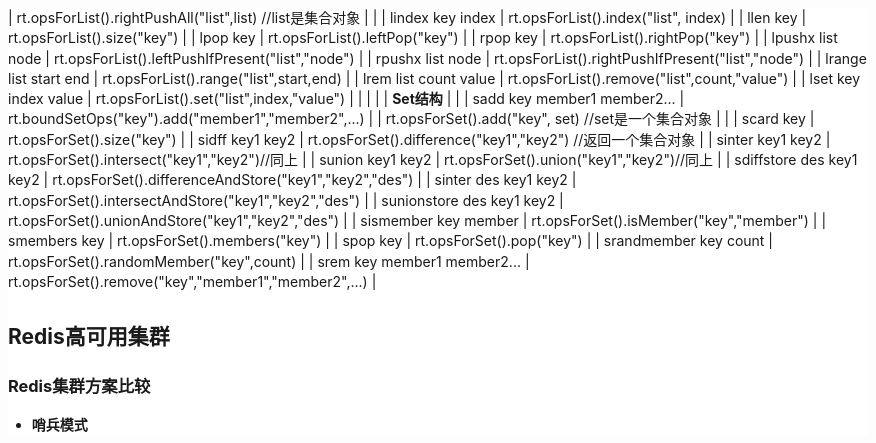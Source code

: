 | rt.opsForList().rightPushAll("list",list) //list是集合对象 |                                                             |
| lindex key index                                           | rt.opsForList().index("list", index)                        |
| llen key                                                   | rt.opsForList().size("key")                                 |
| lpop key                                                   | rt.opsForList().leftPop("key")                              |
| rpop key                                                   | rt.opsForList().rightPop("key")                             |
| lpushx list node                                           | rt.opsForList().leftPushIfPresent("list","node")            |
| rpushx list node                                           | rt.opsForList().rightPushIfPresent("list","node")           |
| lrange list start end                                      | rt.opsForList().range("list",start,end)                     |
| lrem list count value                                      | rt.opsForList().remove("list",count,"value")                |
| lset key index value                                       | rt.opsForList().set("list",index,"value")                   |
|                                                            |                                                             |
| **Set结构**                                                |                                                             |
| sadd key member1 member2...                                | rt.boundSetOps("key").add("member1","member2",...)          |
| rt.opsForSet().add("key", set) //set是一个集合对象         |                                                             |
| scard key                                                  | rt.opsForSet().size("key")                                  |
| sidff key1 key2                                            | rt.opsForSet().difference("key1","key2") //返回一个集合对象 |
| sinter key1 key2                                           | rt.opsForSet().intersect("key1","key2")//同上               |
| sunion key1 key2                                           | rt.opsForSet().union("key1","key2")//同上                   |
| sdiffstore des key1 key2                                   | rt.opsForSet().differenceAndStore("key1","key2","des")      |
| sinter des key1 key2                                       | rt.opsForSet().intersectAndStore("key1","key2","des")       |
| sunionstore des key1 key2                                  | rt.opsForSet().unionAndStore("key1","key2","des")           |
| sismember key member                                       | rt.opsForSet().isMember("key","member")                     |
| smembers key                                               | rt.opsForSet().members("key")                               |
| spop key                                                   | rt.opsForSet().pop("key")                                   |
| srandmember key count                                      | rt.opsForSet().randomMember("key",count)                    |
| srem key member1 member2...                                | rt.opsForSet().remove("key","member1","member2",...)        |

## Redis高可用集群

### **Redis集群方案比较**

- **哨兵模式**
